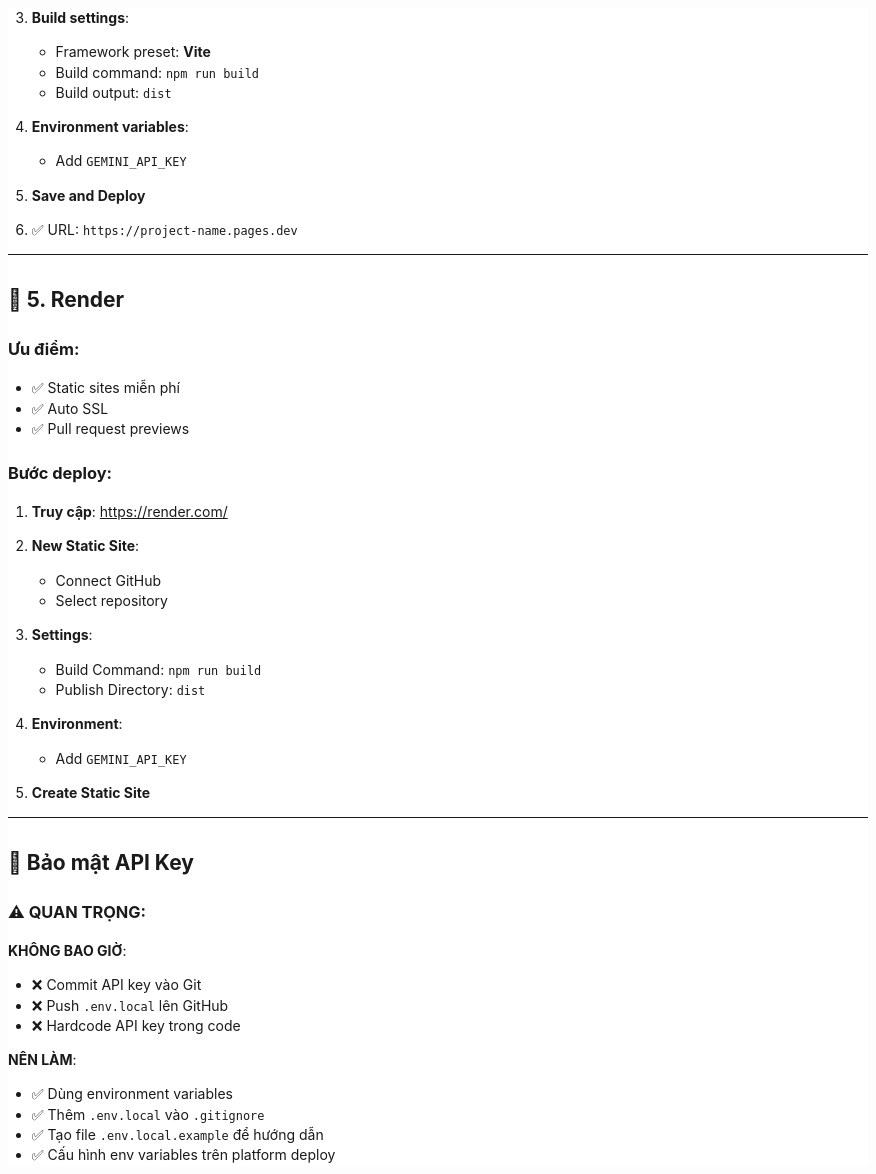 3. **Build settings**:
   - Framework preset: **Vite**
   - Build command: `npm run build`
   - Build output: `dist`

4. **Environment variables**:
   - Add `GEMINI_API_KEY`

5. **Save and Deploy**

6. ✅ URL: `https://project-name.pages.dev`

---

## 🎯 5. Render

### Ưu điểm:
- ✅ Static sites miễn phí
- ✅ Auto SSL
- ✅ Pull request previews

### Bước deploy:

1. **Truy cập**: https://render.com/

2. **New Static Site**:
   - Connect GitHub
   - Select repository

3. **Settings**:
   - Build Command: `npm run build`
   - Publish Directory: `dist`

4. **Environment**:
   - Add `GEMINI_API_KEY`

5. **Create Static Site**

---

## 🔐 Bảo mật API Key

### ⚠️ QUAN TRỌNG:

**KHÔNG BAO GIỜ**:
- ❌ Commit API key vào Git
- ❌ Push `.env.local` lên GitHub
- ❌ Hardcode API key trong code

**NÊN LÀM**:
- ✅ Dùng environment variables
- ✅ Thêm `.env.local` vào `.gitignore`
- ✅ Tạo file `.env.local.example` để hướng dẫn
- ✅ Cấu hình env variables trên platform deploy
